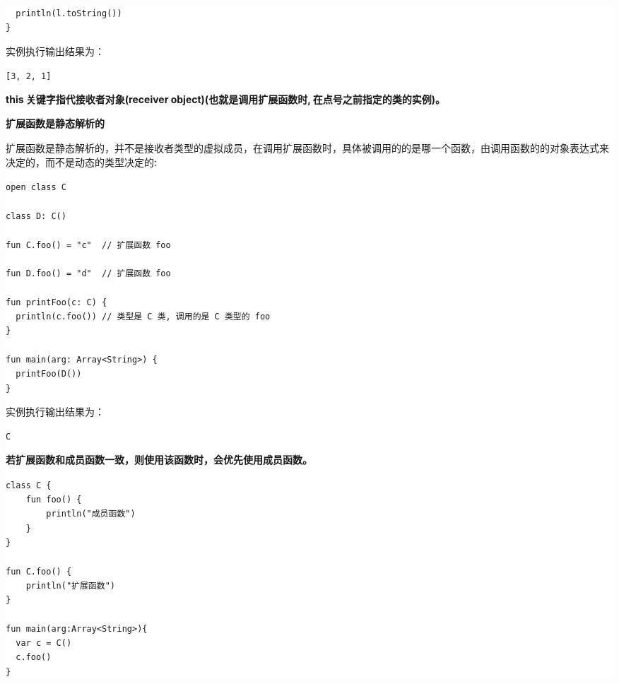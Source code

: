```
  println(l.toString())
}
```



实例执行输出结果为：

```
[3, 2, 1]
```

**this 关键字指代接收者对象(receiver object)(也就是调用扩展函数时, 在点号之前指定的类的实例)。**

 

**扩展函数是静态解析的**

扩展函数是静态解析的，并不是接收者类型的虚拟成员，在调用扩展函数时，具体被调用的的是哪一个函数，由调用函数的的对象表达式来决定的，而不是动态的类型决定的:

```
open class C

class D: C()

fun C.foo() = "c"  // 扩展函数 foo

fun D.foo() = "d"  // 扩展函数 foo

fun printFoo(c: C) {
  println(c.foo()) // 类型是 C 类, 调用的是 C 类型的 foo
}

fun main(arg: Array<String>) {
  printFoo(D())
}
```

实例执行输出结果为：

```
C
```



**若扩展函数和成员函数一致，则使用该函数时，会优先使用成员函数。**

```
class C {
    fun foo() {
        println("成员函数") 
    }
}

fun C.foo() { 
    println("扩展函数") 
}

fun main(arg:Array<String>){
  var c = C()
  c.foo()
}
```
